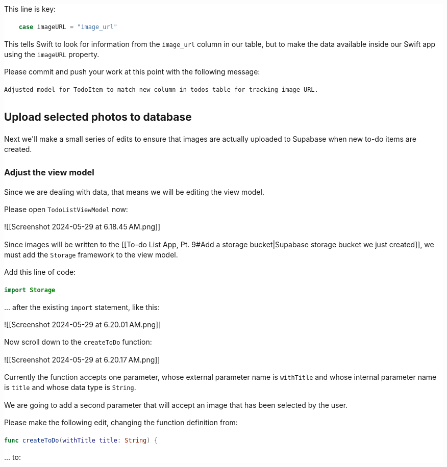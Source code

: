 This line is key:

```swift
	case imageURL = "image_url"
```

This tells Swift to look for information from the `image_url` column in our table, but to make the data available inside our Swift app using the `imageURL` property. 

Please commit and push your work at this point with the following message:

```
Adjusted model for TodoItem to match new column in todos table for tracking image URL.
```

## Upload selected photos to database

Next we'll make a small series of edits to ensure that images are actually uploaded to Supabase when new to-do items are created.

### Adjust the view model

Since we are dealing with data, that means we will be editing the view model.

Please open `TodoListViewModel` now:

![[Screenshot 2024-05-29 at 6.18.45 AM.png]]

Since images will be written to the [[To-do List App, Pt. 9#Add a storage bucket|Supabase storage bucket we just created]], we must add the `Storage` framework to the view model.

Add this line of code:

```swift
import Storage
```

... after the existing `import` statement, like this:

![[Screenshot 2024-05-29 at 6.20.01 AM.png]]

Now scroll down to the `createToDo` function:

![[Screenshot 2024-05-29 at 6.20.17 AM.png]]

Currently the function accepts one parameter, whose external parameter name is `withTitle` and whose internal parameter name is `title` and whose data type is `String`.

We are going to add a second parameter that will accept an image that has been selected by the user.

Please make the following edit, changing the function definition from:

```swift
func createToDo(withTitle title: String) {
```

... to:
